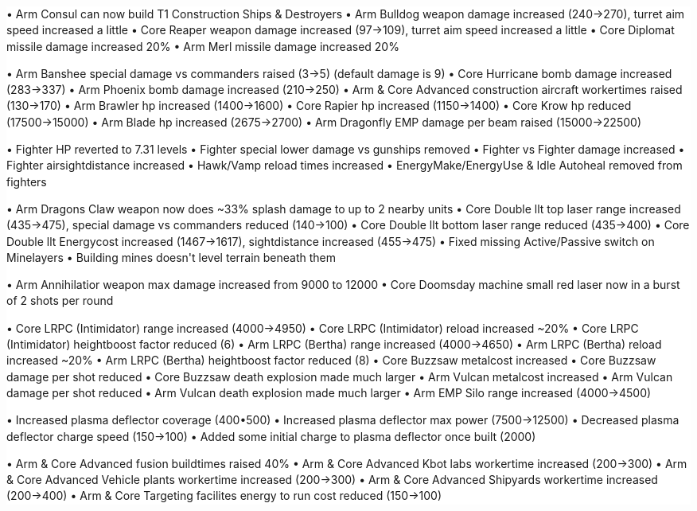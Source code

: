 • Arm Consul can now build T1 Construction Ships & Destroyers
• Arm Bulldog weapon damage increased (240→270), turret aim speed increased a little
• Core Reaper weapon damage increased (97→109), turret aim speed increased a little
• Core Diplomat missile damage increased 20%
• Arm Merl missile damage increased 20%

• Arm Banshee special damage vs commanders raised (3→5) (default damage is 9)
• Core Hurricane bomb damage increased (283→337)
• Arm Phoenix bomb damage increased (210→250)
• Arm & Core Advanced construction aircraft workertimes raised (130→170)
• Arm Brawler hp increased (1400→1600)
• Core Rapier hp increased (1150→1400) 
• Core Krow hp reduced (17500→15000)
• Arm Blade hp increased (2675→2700)
• Arm Dragonfly EMP damage per beam raised (15000→22500) 

• Fighter HP reverted to 7.31 levels
• Fighter special lower damage vs gunships removed
• Fighter vs Fighter damage increased
• Fighter airsightdistance increased
• Hawk/Vamp reload times increased
• EnergyMake/EnergyUse & Idle Autoheal removed from fighters 

• Arm Dragons Claw weapon now does ~33% splash damage to up to 2 nearby units
• Core Double llt top laser range increased (435→475), special damage vs commanders reduced (140→100)
• Core Double llt bottom laser range reduced (435→400)
• Core Double llt Energycost increased (1467→1617), sightdistance increased (455→475)
• Fixed missing Active/Passive switch on Minelayers
• Building mines doesn't level terrain beneath them

• Arm Annihilatior weapon max damage increased from 9000 to 12000
• Core Doomsday machine small red laser now in a burst of 2 shots per round

• Core LRPC (Intimidator) range increased (4000→4950) 
• Core LRPC (Intimidator) reload increased ~20%
• Core LRPC (Intimidator) heightboost factor reduced (6)
• Arm LRPC (Bertha) range increased (4000→4650)
• Arm LRPC (Bertha) reload increased ~20%
• Arm LRPC (Bertha) heightboost factor reduced (8)
• Core Buzzsaw metalcost increased
• Core Buzzsaw damage per shot reduced
• Core Buzzsaw death explosion made much larger
• Arm Vulcan metalcost increased
• Arm Vulcan damage per shot reduced
• Arm Vulcan death explosion made much larger
• Arm EMP Silo range increased (4000→4500)

• Increased plasma deflector coverage (400•500)
• Increased plasma deflector max power (7500→12500)
• Decreased plasma deflector charge speed (150→100)
• Added some initial charge to plasma deflector once built (2000)

• Arm & Core Advanced fusion buildtimes raised 40%
• Arm & Core Advanced Kbot labs workertime increased (200→300)
• Arm & Core Advanced Vehicle plants workertime increased (200→300)
• Arm & Core Advanced Shipyards workertime increased (200→400)
• Arm & Core Targeting facilites energy to run cost reduced (150→100)
